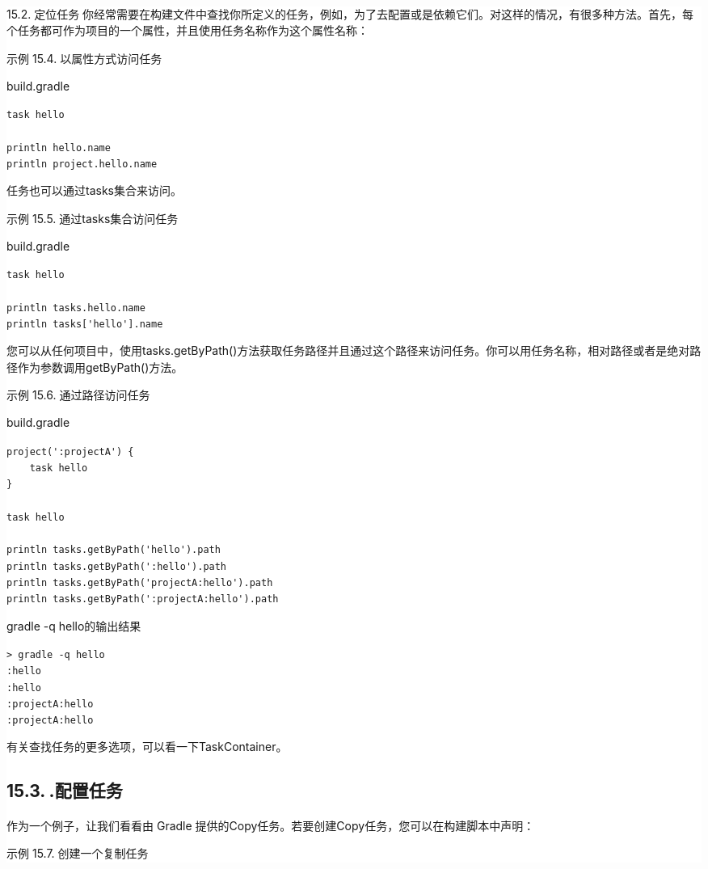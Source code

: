15.2. 定位任务
你经常需要在构建文件中查找你所定义的任务，例如，为了去配置或是依赖它们。对这样的情况，有很多种方法。首先，每个任务都可作为项目的一个属性，并且使用任务名称作为这个属性名称：

示例 15.4. 以属性方式访问任务

build.gradle
```
task hello

println hello.name
println project.hello.name
```
任务也可以通过tasks集合来访问。

示例 15.5. 通过tasks集合访问任务

build.gradle
```
task hello

println tasks.hello.name
println tasks['hello'].name
```
您可以从任何项目中，使用tasks.getByPath()方法获取任务路径并且通过这个路径来访问任务。你可以用任务名称，相对路径或者是绝对路径作为参数调用getByPath()方法。

示例 15.6. 通过路径访问任务

build.gradle
```
project(':projectA') {
    task hello
}

task hello

println tasks.getByPath('hello').path
println tasks.getByPath(':hello').path
println tasks.getByPath('projectA:hello').path
println tasks.getByPath(':projectA:hello').path
```

gradle -q hello的输出结果
```
> gradle -q hello
:hello
:hello
:projectA:hello
:projectA:hello
```
有关查找任务的更多选项，可以看一下TaskContainer。

## **15.3. .配置任务**
作为一个例子，让我们看看由 Gradle 提供的Copy任务。若要创建Copy任务，您可以在构建脚本中声明：

示例 15.7. 创建一个复制任务
